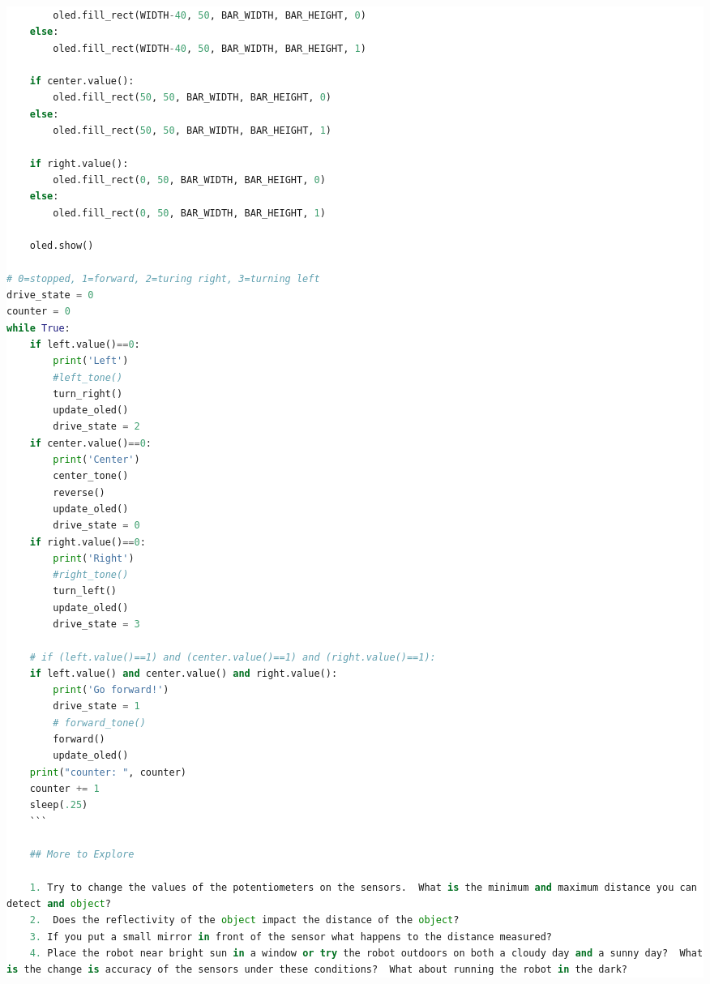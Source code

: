 ```py
        oled.fill_rect(WIDTH-40, 50, BAR_WIDTH, BAR_HEIGHT, 0)
    else:
        oled.fill_rect(WIDTH-40, 50, BAR_WIDTH, BAR_HEIGHT, 1)
    
    if center.value():
        oled.fill_rect(50, 50, BAR_WIDTH, BAR_HEIGHT, 0)
    else:
        oled.fill_rect(50, 50, BAR_WIDTH, BAR_HEIGHT, 1)
        
    if right.value():
        oled.fill_rect(0, 50, BAR_WIDTH, BAR_HEIGHT, 0)
    else:
        oled.fill_rect(0, 50, BAR_WIDTH, BAR_HEIGHT, 1)
        
    oled.show()

# 0=stopped, 1=forward, 2=turing right, 3=turning left
drive_state = 0
counter = 0
while True:
    if left.value()==0:
        print('Left')
        #left_tone()
        turn_right()
        update_oled()
        drive_state = 2
    if center.value()==0:
        print('Center')
        center_tone()
        reverse()
        update_oled()
        drive_state = 0
    if right.value()==0:
        print('Right')
        #right_tone()
        turn_left()
        update_oled()
        drive_state = 3
        
    # if (left.value()==1) and (center.value()==1) and (right.value()==1):
    if left.value() and center.value() and right.value():
        print('Go forward!')    
        drive_state = 1
        # forward_tone()
        forward()
        update_oled()
    print("counter: ", counter)
    counter += 1
    sleep(.25)
    ```

    ## More to Explore

    1. Try to change the values of the potentiometers on the sensors.  What is the minimum and maximum distance you can detect and object?
    2.  Does the reflectivity of the object impact the distance of the object?
    3. If you put a small mirror in front of the sensor what happens to the distance measured?
    4. Place the robot near bright sun in a window or try the robot outdoors on both a cloudy day and a sunny day?  What is the change is accuracy of the sensors under these conditions?  What about running the robot in the dark?

